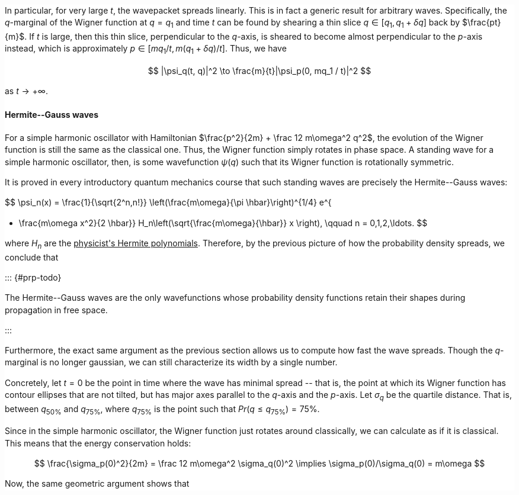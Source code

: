 In particular, for very large $t$, the wavepacket spreads linearly. This is in fact a generic result for arbitrary waves. Specifically, the $q$-marginal of the Wigner function at $q = q_1$ and time $t$ can be found by shearing a thin slice $q \in [q_1, q_1 + \delta q]$ back by $\frac{pt}{m}$. If $t$ is large, then this thin slice, perpendicular to the $q$-axis, is sheared to become almost perpendicular to the $p$-axis instead, which is approximately $p \in [mq_1 / t, m(q_1 + \delta q)/ t]$. Thus, we have

$$
|\psi_q(t, q)|^2 \to \frac{m}{t}|\psi_p(0, mq_1 / t)|^2
$$

as $t \to +\infty$. 

#### Hermite--Gauss waves

For a simple harmonic oscillator with Hamiltonian $\frac{p^2}{2m} + \frac 12 m\omega^2 q^2$, the evolution of the Wigner function is still the same as the classical one. Thus, the Wigner function simply rotates in phase space. A standing wave for a simple harmonic oscillator, then, is some wavefunction $\psi(q)$ such that its Wigner function is rotationally symmetric. 

It is proved in every introductory quantum mechanics course that such standing waves are precisely the Hermite--Gauss waves:

$$
\psi_n(x) = \frac{1}{\sqrt{2^n\,n!}}  \left(\frac{m\omega}{\pi \hbar}\right)^{1/4}  e^{
- \frac{m\omega x^2}{2 \hbar}} H_n\left(\sqrt{\frac{m\omega}{\hbar}} x \right), \qquad n = 0,1,2,\ldots.
$$

where $H_n$ are the [physicist's Hermite polynomials](https://en.wikipedia.org/wiki/Hermite_polynomials). Therefore, by the previous picture of how the probability density spreads, we conclude that

::: {#prp-todo}

The Hermite--Gauss waves are the only wavefunctions whose probability density functions retain their shapes during propagation in free space.

:::

Furthermore, the exact same argument as the previous section allows us to compute how fast the wave spreads. Though the $q$-marginal is no longer gaussian, we can still characterize its width by a single number.

Concretely, let $t=0$ be the point in time where the wave has minimal spread -- that is, the point at which its Wigner function has contour ellipses that are not tilted, but has major axes parallel to the $q$-axis and the $p$-axis. Let $\sigma_q$ be the quartile distance. That is, between $q_{50\%}$ and $q_{75\%}$, where $q_{75\%}$ is the point such that $Pr(q \leq q_{75\%}) = 75\%$.

Since in the simple harmonic oscillator, the Wigner function just rotates around classically, we can calculate as if it is classical. This means that the energy conservation holds:

$$
\frac{\sigma_p(0)^2}{2m} = \frac 12 m\omega^2 \sigma_q(0)^2 \implies \sigma_p(0)/\sigma_q(0) = m\omega
$$

Now, the same geometric argument shows that
